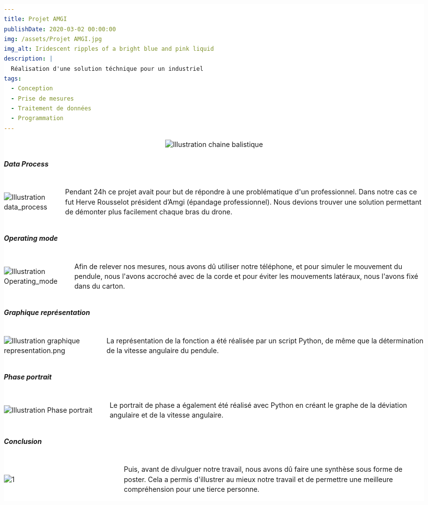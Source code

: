 ```yaml
---
title: Projet AMGI
publishDate: 2020-03-02 00:00:00
img: /assets/Projet AMGI.jpg
img_alt: Iridescent ripples of a bright blue and pink liquid
description: |
  Réalisation d'une solution téchnique pour un industriel
tags:
  - Conception
  - Prise de mesures
  - Traitement de données
  - Programmation
---
```

<div style="text-align:center;">
    <img src="/assets/chaine-balistique.jpg" alt="Illustration chaine balistique" width="100%">
</div>

##### Data Process
<div style="display:flex; align-items:center;">
    <img src="/assets/data_process.png" alt="Illustration data_process" width="30%"
    style="margin-right:10px;">
    <p style="margin-left:10px;">
    Pendant 24h ce projet avait pour but de répondre à une problématique d'un professionnel. Dans
    notre cas ce fut Herve Rousselot président d’Amgi (épandage professionnel). Nous devions
    trouver une solution permettant de démonter plus facilement chaque bras du drone.</p>
</div>

##### Operating mode
<div style="display:flex; align-items:center;">
    <img src="/assets/Operating mode.png" alt="Illustration Operating_mode" width="30%" style="margin-right:10px;">
    <p style="margin-left:10px;">Afin de relever nos mesures, nous avons dû utiliser notre téléphone, et pour simuler le mouvement du pendule, nous l'avons accroché avec de la corde et pour éviter les mouvements latéraux, nous l'avons fixé dans du carton.</p>
</div>

##### Graphique représentation
<div style="display:flex; align-items:center;">
    <img src="/assets/graphique representation.png" alt="Illustration graphique representation.png" width="30%" style="margin-right:10px;">
    <p style="margin-left:10px;">La représentation de la fonction a été réalisée par un script Python, de même que la détermination de la vitesse angulaire du pendule.</p>
</div>

##### Phase portrait
<div style="display:flex; align-items:center;">
    <img src="/assets/Phase portrait.png" alt="Illustration Phase portrait" width="30%" style="margin-right:10px;">
    <p style="margin-left:10px;">Le portrait de phase a également été réalisé avec Python en créant le graphe de la déviation angulaire et de la vitesse angulaire.</p>
</div>

##### Conclusion
<div style="display:flex; align-items:center;">
    <img src="/assets/1.png" alt="1" width="60%" style="margin-right:10px;">
    <p style="margin-left:10px;">Puis, avant de divulguer notre travail, nous avons dû faire une synthèse sous forme de poster. Cela a permis d'illustrer au mieux notre travail et de permettre une meilleure compréhension pour une tierce personne.</p>
</div>
